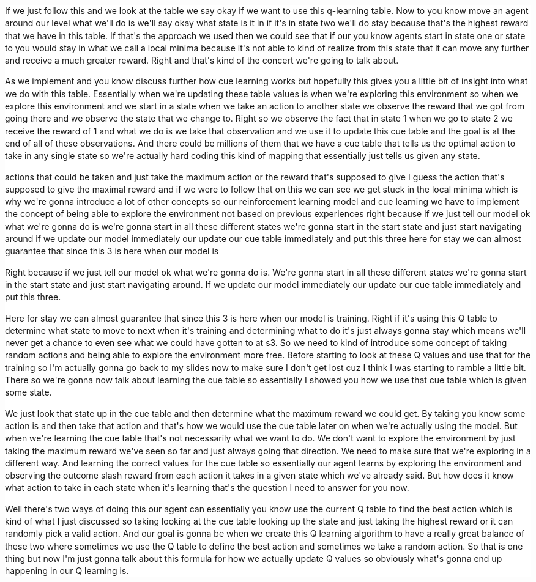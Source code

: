If we just follow this and we look at the table we say okay if we want to use this q-learning table. Now to you know move an agent around our level what we'll do is we'll say okay what state is it in if it's in state two we'll do stay because that's the highest reward that we have in this table. If that's the approach we used then we could see that if our you know agents start in state one or state to you would stay in what we call a local minima because it's not able to kind of realize from this state that it can move any further and receive a much greater reward. Right and that's kind of the concert we're going to talk about. 

As we implement and you know discuss further how cue learning works but hopefully this gives you a little bit of insight into what we do with this table. Essentially when we're updating these table values is when we're exploring this environment so when we explore this environment and we start in a state when we take an action to another state we observe the reward that we got from going there and we observe the state that we change to. Right so we observe the fact that in state 1 when we go to state 2 we receive the reward of 1 and what we do is we take that observation and we use it to update this cue table and the goal is at the end of all of these observations. And there could be millions of them that we have a cue table that tells us the optimal action to take in any single state so we're actually hard coding this kind of mapping that essentially just tells us given any state. 

actions that could be taken and just take the maximum action or the reward that's supposed to give I guess the action that's supposed to give the maximal reward and if we were to follow that on this we can see we get stuck in the local minima which is why we're gonna introduce a lot of other concepts so our reinforcement learning model and cue learning we have to implement the concept of being able to explore the environment not based on previous experiences right because if we just tell our model ok what we're gonna do is we're gonna start in all these different states we're gonna start in the start state and just start navigating around if we update our model immediately our update our cue table immediately and put this three here for stay we can almost guarantee that since this 3 is here when our model is 

Right because if we just tell our model ok what we're gonna do is. We're gonna start in all these different states we're gonna start in the start state and just start navigating around. If we update our model immediately our update our cue table immediately and put this three. 

Here for stay we can almost guarantee that since this 3 is here when our model is training. Right if it's using this Q table to determine what state to move to next when it's training and determining what to do it's just always gonna stay which means we'll never get a chance to even see what we could have gotten to at s3. So we need to kind of introduce some concept of taking random actions and being able to explore the environment more free. Before starting to look at these Q values and use that for the training so I'm actually gonna go back to my slides now to make sure I don't get lost cuz I think I was starting to ramble a little bit. There so we're gonna now talk about learning the cue table so essentially I showed you how we use that cue table which is given some state. 

We just look that state up in the cue table and then determine what the maximum reward we could get. By taking you know some action is and then take that action and that's how we would use the cue table later on when we're actually using the model. But when we're learning the cue table that's not necessarily what we want to do. We don't want to explore the environment by just taking the maximum reward we've seen so far and just always going that direction. We need to make sure that we're exploring in a different way. And learning the correct values for the cue table so essentially our agent learns by exploring the environment and observing the outcome slash reward from each action it takes in a given state which we've already said. But how does it know what action to take in each state when it's learning that's the question I need to answer for you now. 

Well there's two ways of doing this our agent can essentially you know use the current Q table to find the best action which is kind of what I just discussed so taking looking at the cue table looking up the state and just taking the highest reward or it can randomly pick a valid action. And our goal is gonna be when we create this Q learning algorithm to have a really great balance of these two where sometimes we use the Q table to define the best action and sometimes we take a random action. So that is one thing but now I'm just gonna talk about this formula for how we actually update Q values so obviously what's gonna end up happening in our Q learning is. 
